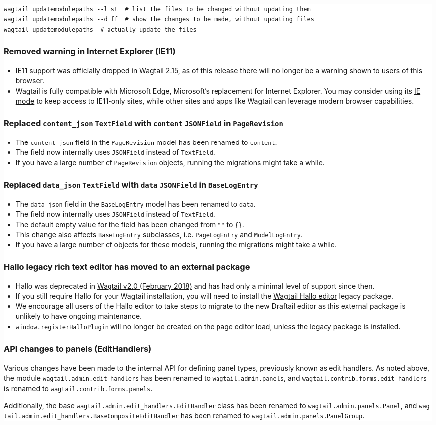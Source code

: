 ```console
wagtail updatemodulepaths --list  # list the files to be changed without updating them
wagtail updatemodulepaths --diff  # show the changes to be made, without updating files
wagtail updatemodulepaths  # actually update the files
```

### Removed warning in Internet Explorer (IE11)

* IE11 support was officially dropped in Wagtail 2.15, as of this release there will no longer be a warning shown to users of this browser.
* Wagtail is fully compatible with Microsoft Edge, Microsoft’s replacement for Internet Explorer. You may consider using its [IE mode](https://docs.microsoft.com/en-us/deployedge/edge-ie-mode) to keep access to IE11-only sites, while other sites and apps like Wagtail can leverage modern browser capabilities.

### Replaced `content_json` `TextField` with `content` `JSONField` in `PageRevision`

* The `content_json` field in the `PageRevision` model has been renamed to `content`.
* The field now internally uses `JSONField` instead of `TextField`.
* If you have a large number of `PageRevision` objects, running the migrations might take a while.

### Replaced `data_json` `TextField` with `data` `JSONField` in `BaseLogEntry`

* The `data_json` field in the `BaseLogEntry` model has been renamed to `data`.
* The field now internally uses `JSONField` instead of `TextField`.
* The default empty value for the field has been changed from `""` to `{}`.
* This change also affects `BaseLogEntry` subclasses, i.e. `PageLogEntry` and `ModelLogEntry`.
* If you have a large number of objects for these models, running the migrations might take a while.

### Hallo legacy rich text editor has moved to an external package

* Hallo was deprecated in [Wagtail v2.0 (February 2018)](https://docs.wagtail.org/en/stable/releases/2.0.html#new-rich-text-editor) and has had only a minimal level of support since then.
* If you still require Hallo for your Wagtail installation, you will need to install the [Wagtail Hallo editor](https://github.com/wagtail/wagtail-hallo) legacy package.
* We encourage all users of the Hallo editor to take steps to migrate to the new Draftail editor as this external package is unlikely to have ongoing maintenance.
* `window.registerHalloPlugin` will no longer be created on the page editor load, unless the legacy package is installed.

### API changes to panels (EditHandlers)

Various changes have been made to the internal API for defining panel types, previously known as edit handlers. As noted above, the module `wagtail.admin.edit_handlers` has been renamed to `wagtail.admin.panels`, and `wagtail.contrib.forms.edit_handlers` is renamed to `wagtail.contrib.forms.panels`.

Additionally, the base `wagtail.admin.edit_handlers.EditHandler` class has been renamed to `wagtail.admin.panels.Panel`, and `wagtail.admin.edit_handlers.BaseCompositeEditHandler` has been renamed to `wagtail.admin.panels.PanelGroup`.
